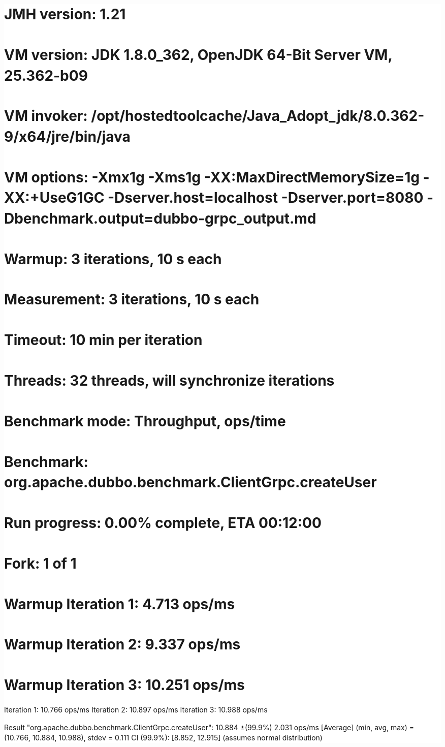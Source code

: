 # JMH version: 1.21
# VM version: JDK 1.8.0_362, OpenJDK 64-Bit Server VM, 25.362-b09
# VM invoker: /opt/hostedtoolcache/Java_Adopt_jdk/8.0.362-9/x64/jre/bin/java
# VM options: -Xmx1g -Xms1g -XX:MaxDirectMemorySize=1g -XX:+UseG1GC -Dserver.host=localhost -Dserver.port=8080 -Dbenchmark.output=dubbo-grpc_output.md
# Warmup: 3 iterations, 10 s each
# Measurement: 3 iterations, 10 s each
# Timeout: 10 min per iteration
# Threads: 32 threads, will synchronize iterations
# Benchmark mode: Throughput, ops/time
# Benchmark: org.apache.dubbo.benchmark.ClientGrpc.createUser

# Run progress: 0.00% complete, ETA 00:12:00
# Fork: 1 of 1
# Warmup Iteration   1: 4.713 ops/ms
# Warmup Iteration   2: 9.337 ops/ms
# Warmup Iteration   3: 10.251 ops/ms
Iteration   1: 10.766 ops/ms
Iteration   2: 10.897 ops/ms
Iteration   3: 10.988 ops/ms


Result "org.apache.dubbo.benchmark.ClientGrpc.createUser":
  10.884 ±(99.9%) 2.031 ops/ms [Average]
  (min, avg, max) = (10.766, 10.884, 10.988), stdev = 0.111
  CI (99.9%): [8.852, 12.915] (assumes normal distribution)
